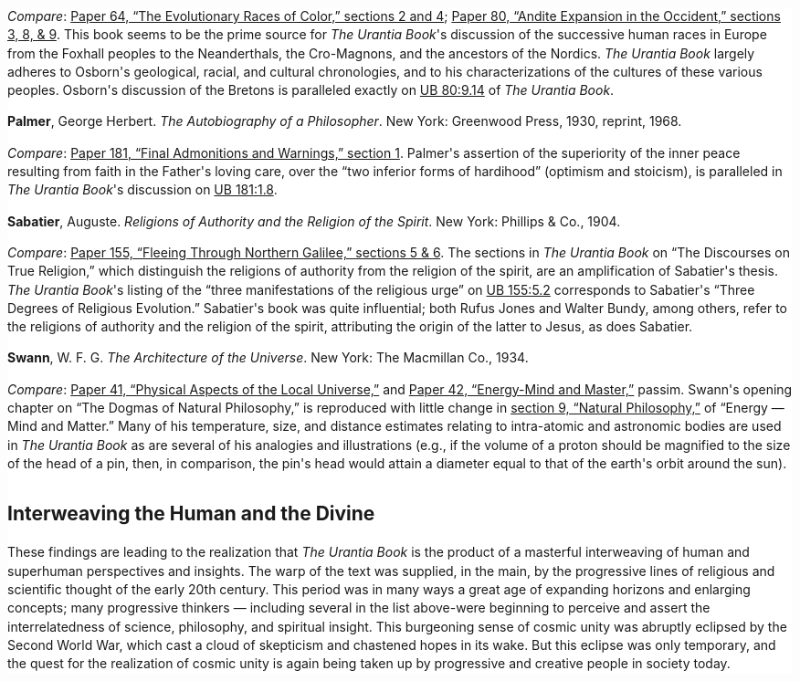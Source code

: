 _Compare_: [Paper 64, “The Evolutionary Races of Color,” sections 2 and 4](/en/The_Urantia_Book/64#p2_!); <a id="a150_106"></a>[Paper 80, “Andite Expansion in the Occident,” sections 3, 8, & 9](/en/The_Urantia_Book/80#p3_1). This book seems to be the prime source for _The Urantia Book_'s discussion of the successive human races in Europe from the Foxhall peoples to the Neanderthals, the Cro-Magnons, and the ancestors of the Nordics. _The Urantia Book_ largely adheres to Osborn's geological, racial, and cultural chronologies, and to his characterizations of the cultures of these various peoples. Osborn's discussion of the Bretons is paralleled exactly on <a id="a150_641"></a>[UB 80:9.14](/en/The_Urantia_Book/80#p9_14) of _The Urantia Book_.

**Palmer**, George Herbert. _The Autobiography of a Philosopher_. New York: Greenwood Press, 1930, reprint, 1968.

_Compare_: <a id="a154_11"></a>[Paper 181, “Final Admonitions and Warnings,” section 1](/en/The_Urantia_Book/181#p1_1). Palmer's assertion of the superiority of the inner peace resulting from faith in the Father's loving care, over the “two inferior forms of hardihood” (optimism and stoicism), is paralleled in _The Urantia Book_'s discussion on <a id="a154_327"></a>[UB 181:1.8](/en/The_Urantia_Book/181#p1_8).

**Sabatier**, Auguste. _Religions of Authority and the Religion of the Spirit_. New York: Phillips & Co., 1904. 

_Compare_: <a id="a158_11"></a>[Paper 155, “Fleeing Through Northern Galilee,” sections 5 & 6](/en/The_Urantia_Book/155#p5_1). The sections in _The Urantia Book_ on “The Discourses on True Religion,” which distinguish the religions of authority from the religion of the spirit, are an amplification of Sabatier's thesis. _The Urantia Book_'s listing of the “three manifestations of the religious urge” on <a id="a158_385"></a>[UB 155:5.2](/en/The_Urantia_Book/155#p5_2) corresponds to Sabatier's “Three Degrees of Religious Evolution.” Sabatier's book was quite influential; both Rufus Jones and Walter Bundy, among others, refer to the religions of authority and the religion of the spirit, attributing the origin of the latter to Jesus, as does Sabatier.

**Swann**, W. F. G. _The Architecture of the Universe_. New York: The Macmillan Co., 1934.

_Compare_: <a id="a162_11"></a>[Paper 41, “Physical Aspects of the Local Universe,”](/en/The_Urantia_Book/41#p0_1) and <a id="a162_99"></a>[Paper 42, “Energy-Mind and Master,”](/en/The_Urantia_Book/42#p0_1) passim. Swann's opening chapter on “The Dogmas of Natural Philosophy,” is reproduced with little change in <a id="a162_274"></a>[section 9, “Natural Philosophy,”](/en/The_Urantia_Book/42#p9_1) of “Energy — Mind and Matter.” Many of his temperature, size, and distance estimates relating to intra-atomic and astronomic bodies are used in _The Urantia Book_ as are several of his analogies and illustrations (e.g., if the volume of a proton should be magnified to the size of the head of a pin, then, in comparison, the pin's head would attain a diameter equal to that of the earth's orbit around the sun).

## Interweaving the Human and the Divine

These findings are leading to the realization that _The Urantia Book_ is the product of a masterful interweaving of human and superhuman perspectives and insights. The warp of the text was supplied, in the main, by the progressive lines of religious and scientific thought of the early 20th century. This period was in many ways a great age of expanding horizons and enlarging concepts; many progressive thinkers — including several in the list above-were beginning to perceive and assert the interrelatedness of science, philosophy, and spiritual insight. This burgeoning sense of cosmic unity was abruptly eclipsed by the Second World War, which cast a cloud of skepticism and chastened hopes in its wake. But this eclipse was only temporary, and the quest for the realization of cosmic unity is again being taken up by progressive and creative people in society today.
